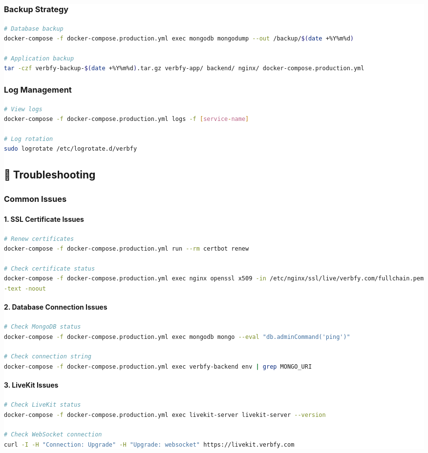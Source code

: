 ### Backup Strategy
```bash
# Database backup
docker-compose -f docker-compose.production.yml exec mongodb mongodump --out /backup/$(date +%Y%m%d)

# Application backup
tar -czf verbfy-backup-$(date +%Y%m%d).tar.gz verbfy-app/ backend/ nginx/ docker-compose.production.yml
```

### Log Management
```bash
# View logs
docker-compose -f docker-compose.production.yml logs -f [service-name]

# Log rotation
sudo logrotate /etc/logrotate.d/verbfy
```

## 🚨 Troubleshooting

### Common Issues

#### 1. SSL Certificate Issues
```bash
# Renew certificates
docker-compose -f docker-compose.production.yml run --rm certbot renew

# Check certificate status
docker-compose -f docker-compose.production.yml exec nginx openssl x509 -in /etc/nginx/ssl/live/verbfy.com/fullchain.pem -text -noout
```

#### 2. Database Connection Issues
```bash
# Check MongoDB status
docker-compose -f docker-compose.production.yml exec mongodb mongo --eval "db.adminCommand('ping')"

# Check connection string
docker-compose -f docker-compose.production.yml exec verbfy-backend env | grep MONGO_URI
```

#### 3. LiveKit Issues
```bash
# Check LiveKit status
docker-compose -f docker-compose.production.yml exec livekit-server livekit-server --version

# Check WebSocket connection
curl -I -H "Connection: Upgrade" -H "Upgrade: websocket" https://livekit.verbfy.com
```
